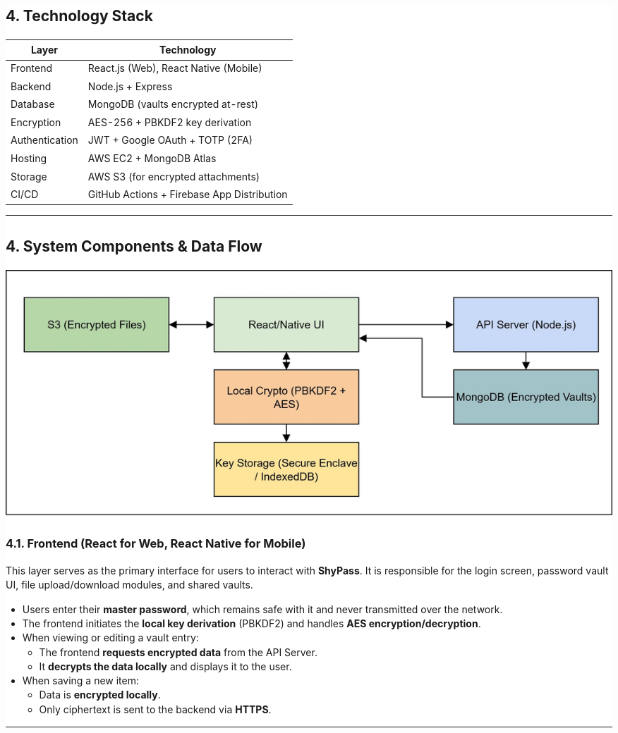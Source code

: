 
## 4. Technology Stack

| Layer          | Technology                                        |
|----------------|---------------------------------------------------|
| Frontend       | React.js (Web), React Native (Mobile)             |
| Backend        | Node.js + Express                                 |
| Database       | MongoDB (vaults encrypted at-rest)                |
| Encryption     | AES-256 + PBKDF2 key derivation                   |
| Authentication | JWT + Google OAuth + TOTP (2FA)                   |
| Hosting        | AWS EC2 + MongoDB Atlas                           |
| Storage        | AWS S3 (for encrypted attachments)                |
| CI/CD          | GitHub Actions + Firebase App Distribution        |

---

## 4. System Components & Data Flow

![ShyPass Architecture Diagram](/Assets/Images/shypass_acrhitecture_diagram.jpg)


### 4.1. **Frontend (React for Web, React Native for Mobile)**
This layer serves as the primary interface for users to interact with **ShyPass**. It is responsible for the login screen, password vault UI, file upload/download modules, and shared vaults.

- Users enter their **master password**, which remains safe with it and never transmitted over the network.
- The frontend initiates the **local key derivation** (PBKDF2) and handles **AES encryption/decryption**.
- When viewing or editing a vault entry:
  - The frontend **requests encrypted data** from the API Server.
  - It **decrypts the data locally** and displays it to the user.
- When saving a new item:
  - Data is **encrypted locally**.
  - Only ciphertext is sent to the backend via **HTTPS**.

---